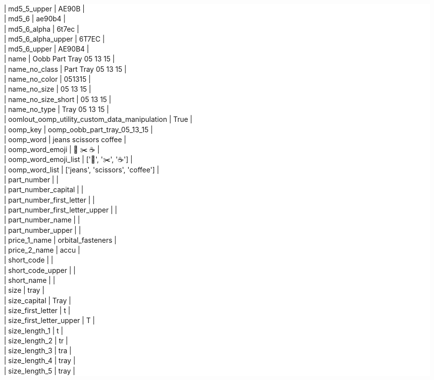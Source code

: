 | md5_5_upper | AE90B |  
| md5_6 | ae90b4 |  
| md5_6_alpha | 6t7ec |  
| md5_6_alpha_upper | 6T7EC |  
| md5_6_upper | AE90B4 |  
| name | Oobb Part Tray 05 13 15 |  
| name_no_class | Part Tray 05 13 15 |  
| name_no_color | 051315 |  
| name_no_size | 05 13 15 |  
| name_no_size_short | 05 13 15 |  
| name_no_type | Tray 05 13 15 |  
| oomlout_oomp_utility_custom_data_manipulation | True |  
| oomp_key | oomp_oobb_part_tray_05_13_15 |  
| oomp_word | jeans scissors coffee |  
| oomp_word_emoji | :jeans: :scissors: :coffee: |  
| oomp_word_emoji_list | [':jeans:', ':scissors:', ':coffee:'] |  
| oomp_word_list | ['jeans', 'scissors', 'coffee'] |  
| part_number |  |  
| part_number_capital |  |  
| part_number_first_letter |  |  
| part_number_first_letter_upper |  |  
| part_number_name |  |  
| part_number_upper |  |  
| price_1_name | orbital_fasteners |  
| price_2_name | accu |  
| short_code |  |  
| short_code_upper |  |  
| short_name |  |  
| size | tray |  
| size_capital | Tray |  
| size_first_letter | t |  
| size_first_letter_upper | T |  
| size_length_1 | t |  
| size_length_2 | tr |  
| size_length_3 | tra |  
| size_length_4 | tray |  
| size_length_5 | tray |  